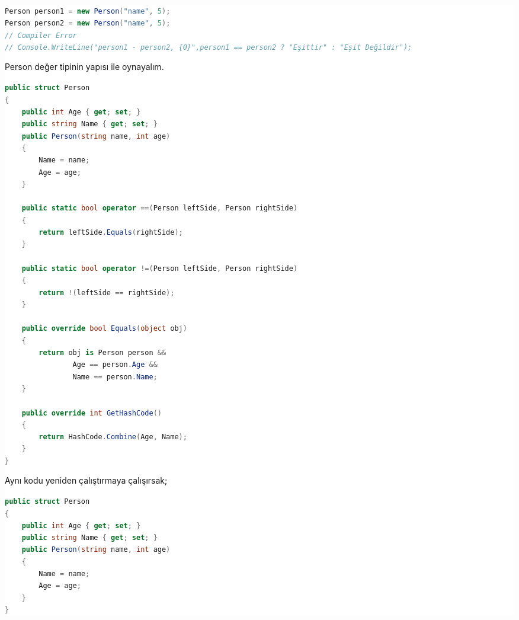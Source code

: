 ```csharp
Person person1 = new Person("name", 5);
Person person2 = new Person("name", 5);
// Compiler Error
// Console.WriteLine("person1 - person2, {0}",person1 == person2 ? "Eşittir" : "Eşit Değildir");
```

Person değer tipinin yapısı ile oynayalım.

```csharp
public struct Person
{
    public int Age { get; set; }
    public string Name { get; set; }
    public Person(string name, int age)
    {
        Name = name;
        Age = age;
    }

    public static bool operator ==(Person leftSide, Person rightSide)
    {
        return leftSide.Equals(rightSide);
    }

    public static bool operator !=(Person leftSide, Person rightSide)
    {
        return !(leftSide == rightSide);
    }

    public override bool Equals(object obj)
    {
        return obj is Person person &&
                Age == person.Age &&
                Name == person.Name;
    }

    public override int GetHashCode()
    {
        return HashCode.Combine(Age, Name);
    }
}
```

Aynı kodu yeniden çalıştırmaya çalışırsak;

```csharp
public struct Person
{
    public int Age { get; set; }
    public string Name { get; set; }
    public Person(string name, int age)
    {
        Name = name;
        Age = age;
    }
}
```
